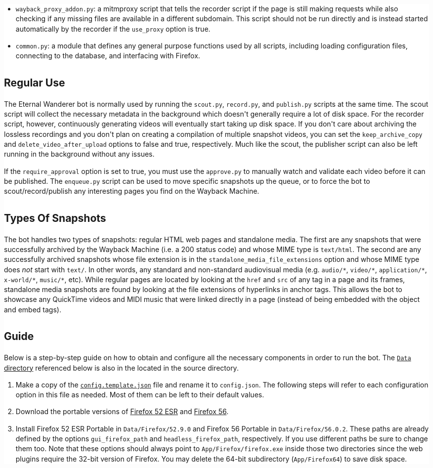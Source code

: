 * `wayback_proxy_addon.py`: a mitmproxy script that tells the recorder script if the page is still making requests while also checking if any missing files are available in a different subdomain. This script should not be run directly and is instead started automatically by the recorder if the `use_proxy` option is true.

* `common.py`: a module that defines any general purpose functions used by all scripts, including loading configuration files, connecting to the database, and interfacing with Firefox.

## Regular Use

The Eternal Wanderer bot is normally used by running the `scout.py`, `record.py`, and `publish.py` scripts at the same time. The scout script will collect the necessary metadata in the background which doesn't generally require a lot of disk space. For the recorder script, however, continuously generating videos will eventually start taking up disk space. If you don't care about archiving the lossless recordings and you don't plan on creating a compilation of multiple snapshot videos, you can set the `keep_archive_copy` and `delete_video_after_upload` options to false and true, respectively. Much like the scout, the publisher script can also be left running in the background without any issues.

If the `require_approval` option is set to true, you must use the `approve.py` to manually watch and validate each video before it can be published. The `enqueue.py` script can be used to move specific snapshots up the queue, or to force the bot to scout/record/publish any interesting pages you find on the Wayback Machine.

## Types Of Snapshots

The bot handles two types of snapshots: regular HTML web pages and standalone media. The first are any snapshots that were successfully archived by the Wayback Machine (i.e. a 200 status code) and whose MIME type is `text/html`. The second are any successfully archived snapshots whose file extension is in the `standalone_media_file_extensions` option and whose MIME type does *not* start with `text/`. In other words, any standard and non-standard audiovisual media (e.g. `audio/*`, `video/*`, `application/*`, `x-world/*`, `music/*`, etc). While regular pages are located by looking at the `href` and `src` of any tag in a page and its frames, standalone media snapshots are found by looking at the file extensions of hyperlinks in anchor tags. This allows the bot to showcase any QuickTime videos and MIDI music that were linked directly in a page (instead of being embedded with the object and embed tags).

## Guide

Below is a step-by-step guide on how to obtain and configure all the necessary components in order to run the bot. The [`Data` directory](Data) referenced below is also in the located in the source directory.

1. Make a copy of the [`config.template.json`](config.template.json) file and rename it to `config.json`. The following steps will refer to each configuration option in this file as needed. Most of them can be left to their default values.

2. Download the portable versions of [Firefox 52 ESR](https://portableapps.com/redirect/?a=FirefoxPortableLegacy52&s=s&d=pa&f=FirefoxPortableLegacy52_52.9.0_English.paf.exe) and [Firefox 56](https://sourceforge.net/projects/portableapps/files/Mozilla%20Firefox%2C%20Portable%20Ed./Mozilla%20Firefox%2C%20Portable%20Edition%2056.0.2/FirefoxPortable_56.0.2_English.paf.exe/download).

3. Install Firefox 52 ESR Portable in `Data/Firefox/52.9.0` and Firefox 56 Portable in `Data/Firefox/56.0.2`. These paths are already defined by the options `gui_firefox_path` and `headless_firefox_path`, respectively. If you use different paths be sure to change them too. Note that these options should always point to `App/Firefox/firefox.exe` inside those two directories since the web plugins require the 32-bit version of Firefox. You may delete the 64-bit subdirectory (`App/Firefox64`) to save disk space.
